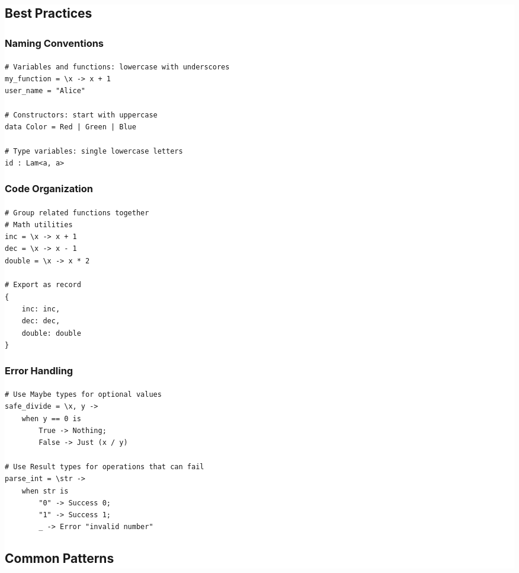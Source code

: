 ## Best Practices

### Naming Conventions

```fun
# Variables and functions: lowercase with underscores
my_function = \x -> x + 1
user_name = "Alice"

# Constructors: start with uppercase
data Color = Red | Green | Blue

# Type variables: single lowercase letters
id : Lam<a, a>
```

### Code Organization

```fun
# Group related functions together
# Math utilities
inc = \x -> x + 1
dec = \x -> x - 1
double = \x -> x * 2

# Export as record
{
    inc: inc,
    dec: dec,
    double: double
}
```

### Error Handling

```fun
# Use Maybe types for optional values
safe_divide = \x, y ->
    when y == 0 is
        True -> Nothing;
        False -> Just (x / y)

# Use Result types for operations that can fail
parse_int = \str ->
    when str is
        "0" -> Success 0;
        "1" -> Success 1;
        _ -> Error "invalid number"
```

## Common Patterns
